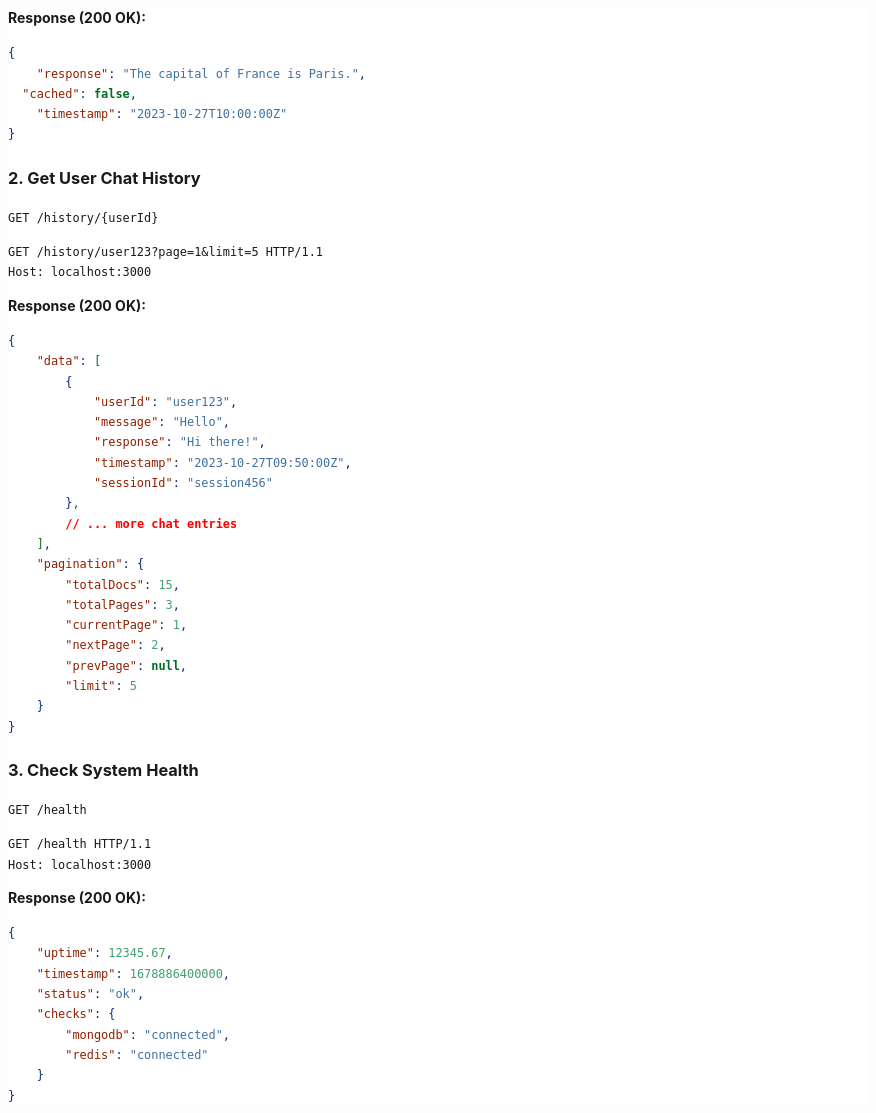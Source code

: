 **Response (200 OK):**

```json
{
    "response": "The capital of France is Paris.",
  "cached": false,
    "timestamp": "2023-10-27T10:00:00Z"
}
```

### 2. Get User Chat History

`GET /history/{userId}`

```http
GET /history/user123?page=1&limit=5 HTTP/1.1
Host: localhost:3000
```

**Response (200 OK):**

```json
{
    "data": [
        {
            "userId": "user123",
            "message": "Hello",
            "response": "Hi there!",
            "timestamp": "2023-10-27T09:50:00Z",
            "sessionId": "session456"
        },
        // ... more chat entries
    ],
    "pagination": {
        "totalDocs": 15,
        "totalPages": 3,
        "currentPage": 1,
        "nextPage": 2,
        "prevPage": null,
        "limit": 5
    }
}
```

### 3. Check System Health

`GET /health`

```http
GET /health HTTP/1.1
Host: localhost:3000
```

**Response (200 OK):**

```json
{
    "uptime": 12345.67,
    "timestamp": 1678886400000,
    "status": "ok",
    "checks": {
        "mongodb": "connected",
        "redis": "connected"
    }
}
```

